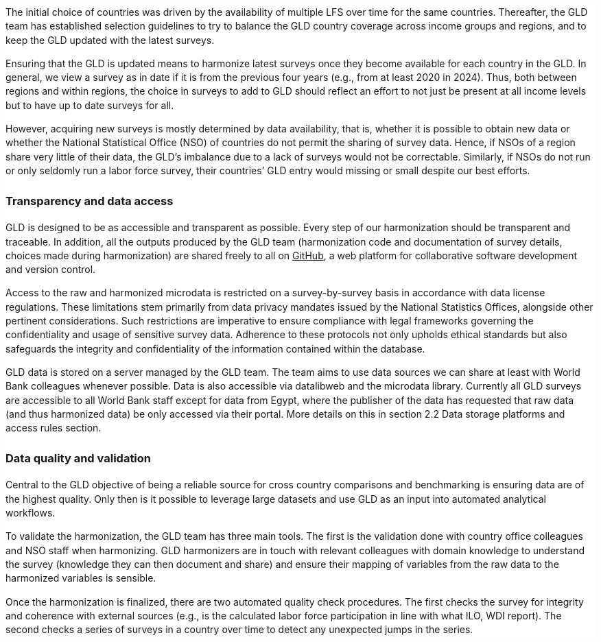 The initial choice of countries was driven by the availability of multiple LFS over time for the same countries. Thereafter, the GLD team has established selection guidelines to try to balance the GLD country coverage across income groups and regions, and to keep the GLD updated with the latest surveys. 

Ensuring that the GLD is updated means to harmonize latest surveys once they become available for each country in the GLD. In general, we view a survey as in date if it is from the previous four years (e.g., from at least 2020 in 2024). Thus, both between regions and within regions, the choice in surveys to add to GLD should reflect an effort to not just be present at all income levels but to have up to date surveys for all.

However, acquiring new surveys is mostly determined by data availability, that is, whether it is possible to obtain new data or whether the National Statistical Office (NSO) of countries do not permit the sharing of survey data. Hence, if NSOs of a region share very little of their data, the GLD’s imbalance due to a lack of surveys would not be correctable. Similarly, if NSOs do not run or only seldomly run a labor force survey, their countries’ GLD entry would missing or small despite our best efforts.

### Transparency and data access

GLD is designed to be as accessible and transparent as possible. Every step of our harmonization should be transparent and traceable. In addition, all the outputs produced by the GLD team (harmonization code and documentation of survey details, choices made during harmonization) are shared freely to all on [GitHub](https://github.com/worldbank/gld/tree/main), a web platform for collaborative software development and version control.

Access to the raw and harmonized microdata is restricted on a survey-by-survey basis in accordance with data license regulations. These limitations stem primarily from data privacy mandates issued by the National Statistics Offices, alongside other pertinent considerations. Such restrictions are imperative to ensure compliance with legal frameworks governing the confidentiality and usage of sensitive survey data. Adherence to these protocols not only upholds ethical standards but also safeguards the integrity and confidentiality of the information contained within the database.

GLD data is stored on a server managed by the GLD team. The team aims to use data sources we can share at least with World Bank colleagues whenever possible. Data is also accessible via datalibweb and the microdata library. Currently all GLD surveys are accessible to all World Bank staff except for data from Egypt, where the publisher of the data has requested that raw data (and thus harmonized data) be only accessed via their portal. More details on this in section 2.2 Data storage platforms and access rules section.

### Data quality and validation

Central to the GLD objective of being a reliable source for cross country comparisons and benchmarking is ensuring data are of the highest quality. Only then is it possible to leverage large datasets and use GLD as an input into automated analytical workflows.

To validate the harmonization, the GLD team has three main tools. The first is the validation done with country office colleagues and NSO staff when harmonizing. GLD harmonizers are in touch with relevant colleagues with domain knowledge to understand the survey (knowledge they can then document and share) and ensure their mapping of variables from the raw data to the harmonized variables is sensible.

Once the harmonization is finalized, there are two automated quality check procedures. The first checks the survey for integrity and coherence with external sources (e.g., is the calculated labor force participation in line with what ILO, WDI report). The second checks a series of surveys in a country over time to detect any unexpected jumps in the series.
